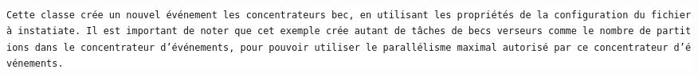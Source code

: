 
    Cette classe crée un nouvel événement les concentrateurs bec, en utilisant les propriétés de la configuration du fichier à instatiate. Il est important de noter que cet exemple crée autant de tâches de becs verseurs comme le nombre de partitions dans le concentrateur d’événements, pour pouvoir utiliser le parallélisme maximal autorisé par ce concentrateur d’événements.


[Vue d’ensemble des concentrateurs événements]: ../articles/event-hubs/event-hubs-overview.md
[Tempête de HDInsight]: ../articles/hdinsight/hdinsight-storm-overview.md
[Didacticiel d’analysis HDInsight capteur]: ../articles/hdinsight/hdinsight-storm-sensor-data-analysis.md



[12]: ./media/service-bus-event-hubs-get-started-receive-storm/create-storm1.png